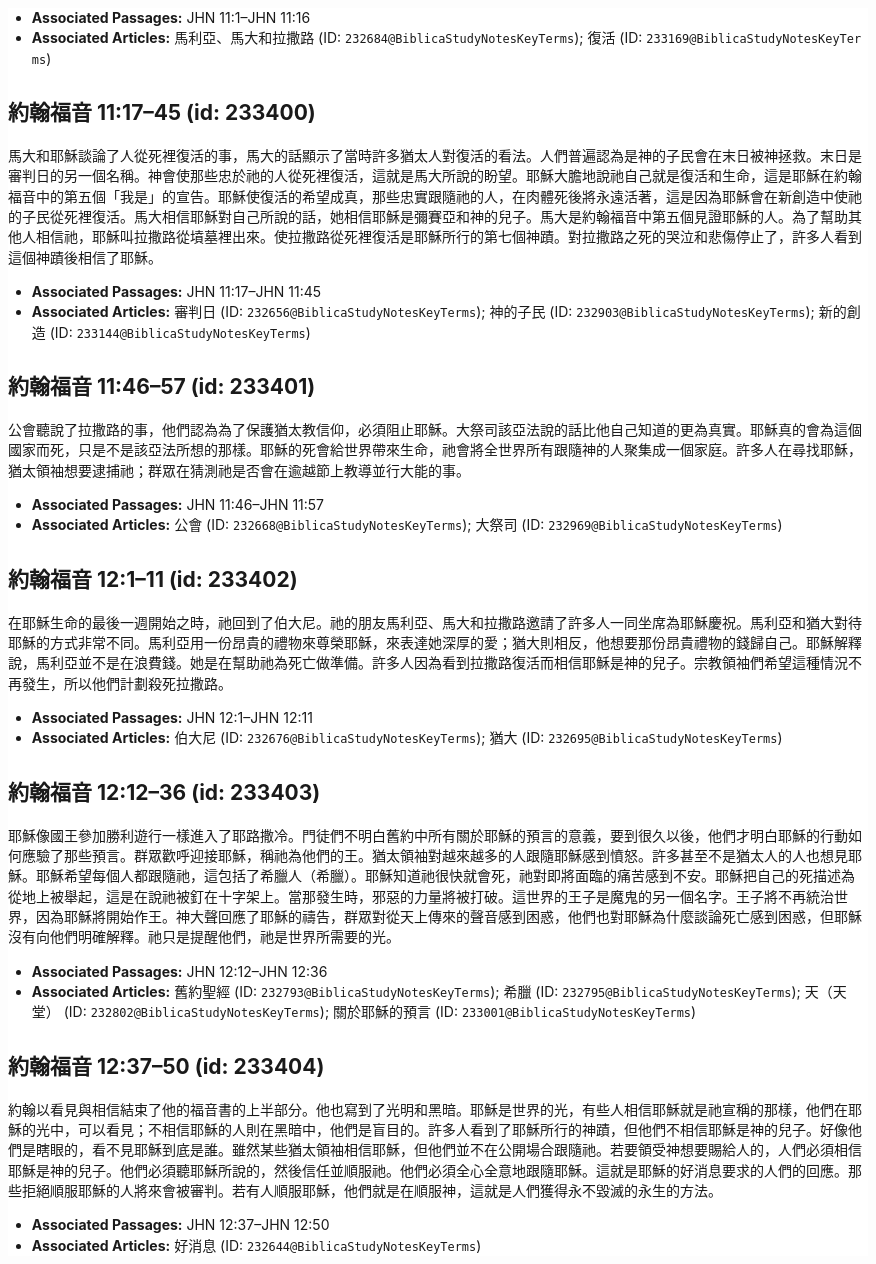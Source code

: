 * **Associated Passages:** JHN 11:1–JHN 11:16
* **Associated Articles:** 馬利亞、馬大和拉撒路 (ID: `232684@BiblicaStudyNotesKeyTerms`); 復活 (ID: `233169@BiblicaStudyNotesKeyTerms`)

## 約翰福音 11:17–45 (id: 233400)

馬大和耶穌談論了人從死裡復活的事，馬大的話顯示了當時許多猶太人對復活的看法。人們普遍認為是神的子民會在末日被神拯救。末日是審判日的另一個名稱。神會使那些忠於祂的人從死裡復活，這就是馬大所說的盼望。耶穌大膽地說祂自己就是復活和生命，這是耶穌在約翰福音中的第五個「我是」的宣告。耶穌使復活的希望成真，那些忠實跟隨祂的人，在肉體死後將永遠活著，這是因為耶穌會在新創造中使祂的子民從死裡復活。馬大相信耶穌對自己所說的話，她相信耶穌是彌賽亞和神的兒子。馬大是約翰福音中第五個見證耶穌的人。為了幫助其他人相信祂，耶穌叫拉撒路從墳墓裡出來。使拉撒路從死裡復活是耶穌所行的第七個神蹟。對拉撒路之死的哭泣和悲傷停止了，許多人看到這個神蹟後相信了耶穌。

* **Associated Passages:** JHN 11:17–JHN 11:45
* **Associated Articles:** 審判日 (ID: `232656@BiblicaStudyNotesKeyTerms`); 神的子民 (ID: `232903@BiblicaStudyNotesKeyTerms`); 新的創造 (ID: `233144@BiblicaStudyNotesKeyTerms`)

## 約翰福音 11:46–57 (id: 233401)

公會聽說了拉撒路的事，他們認為為了保護猶太教信仰，必須阻止耶穌。大祭司該亞法說的話比他自己知道的更為真實。耶穌真的會為這個國家而死，只是不是該亞法所想的那樣。耶穌的死會給世界帶來生命，祂會將全世界所有跟隨神的人聚集成一個家庭。許多人在尋找耶穌，猶太領袖想要逮捕祂；群眾在猜測祂是否會在逾越節上教導並行大能的事。

* **Associated Passages:** JHN 11:46–JHN 11:57
* **Associated Articles:** 公會 (ID: `232668@BiblicaStudyNotesKeyTerms`); 大祭司 (ID: `232969@BiblicaStudyNotesKeyTerms`)

## 約翰福音 12:1–11 (id: 233402)

在耶穌生命的最後一週開始之時，祂回到了伯大尼。祂的朋友馬利亞、馬大和拉撒路邀請了許多人一同坐席為耶穌慶祝。馬利亞和猶大對待耶穌的方式非常不同。馬利亞用一份昂貴的禮物來尊榮耶穌，來表達她深厚的愛；猶大則相反，他想要那份昂貴禮物的錢歸自己。耶穌解釋說，馬利亞並不是在浪費錢。她是在幫助祂為死亡做準備。許多人因為看到拉撒路復活而相信耶穌是神的兒子。宗教領袖們希望這種情況不再發生，所以他們計劃殺死拉撒路。

* **Associated Passages:** JHN 12:1–JHN 12:11
* **Associated Articles:** 伯大尼 (ID: `232676@BiblicaStudyNotesKeyTerms`); 猶大 (ID: `232695@BiblicaStudyNotesKeyTerms`)

## 約翰福音 12:12–36 (id: 233403)

耶穌像國王參加勝利遊行一樣進入了耶路撒冷。門徒們不明白舊約中所有關於耶穌的預言的意義，要到很久以後，他們才明白耶穌的行動如何應驗了那些預言。群眾歡呼迎接耶穌，稱祂為他們的王。猶太領袖對越來越多的人跟隨耶穌感到憤怒。許多甚至不是猶太人的人也想見耶穌。耶穌希望每個人都跟隨祂，這包括了希臘人（希臘）。耶穌知道祂很快就會死，祂對即將面臨的痛苦感到不安。耶穌把自己的死描述為從地上被舉起，這是在說祂被釘在十字架上。當那發生時，邪惡的力量將被打破。這世界的王子是魔鬼的另一個名字。王子將不再統治世界，因為耶穌將開始作王。神大聲回應了耶穌的禱告，群眾對從天上傳來的聲音感到困惑，他們也對耶穌為什麼談論死亡感到困惑，但耶穌沒有向他們明確解釋。祂只是提醒他們，祂是世界所需要的光。

* **Associated Passages:** JHN 12:12–JHN 12:36
* **Associated Articles:** 舊約聖經 (ID: `232793@BiblicaStudyNotesKeyTerms`); 希臘 (ID: `232795@BiblicaStudyNotesKeyTerms`); 天（天堂） (ID: `232802@BiblicaStudyNotesKeyTerms`); 關於耶穌的預言 (ID: `233001@BiblicaStudyNotesKeyTerms`)

## 約翰福音 12:37–50 (id: 233404)

約翰以看見與相信結束了他的福音書的上半部分。他也寫到了光明和黑暗。耶穌是世界的光，有些人相信耶穌就是祂宣稱的那樣，他們在耶穌的光中，可以看見；不相信耶穌的人則在黑暗中，他們是盲目的。許多人看到了耶穌所行的神蹟，但他們不相信耶穌是神的兒子。好像他們是瞎眼的，看不見耶穌到底是誰。雖然某些猶太領袖相信耶穌，但他們並不在公開場合跟隨祂。若要領受神想要賜給人的，人們必須相信耶穌是神的兒子。他們必須聽耶穌所說的，然後信任並順服祂。他們必須全心全意地跟隨耶穌。這就是耶穌的好消息要求的人們的回應。那些拒絕順服耶穌的人將來會被審判。若有人順服耶穌，他們就是在順服神，這就是人們獲得永不毀滅的永生的方法。

* **Associated Passages:** JHN 12:37–JHN 12:50
* **Associated Articles:** 好消息 (ID: `232644@BiblicaStudyNotesKeyTerms`)
